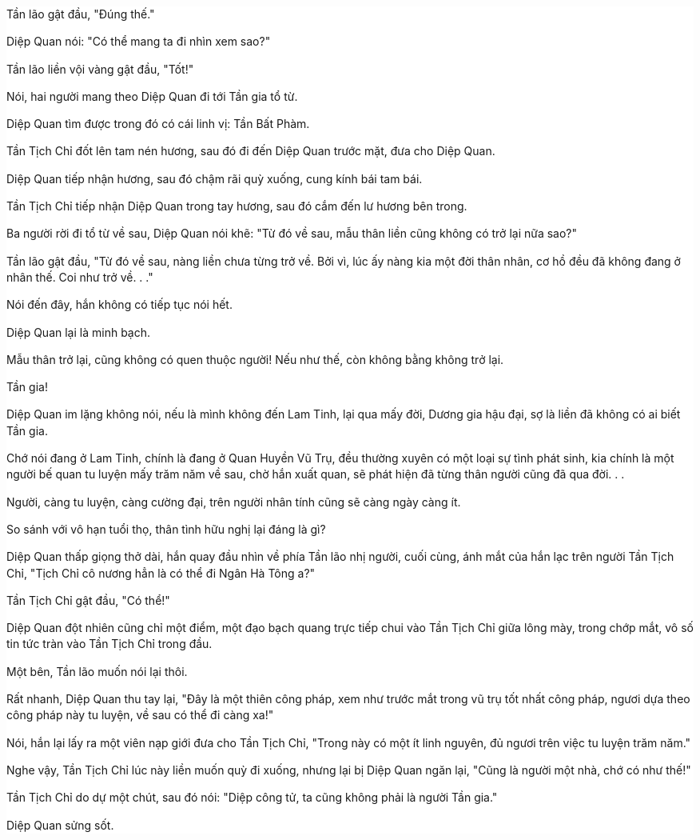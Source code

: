Tần lão gật đầu, "Đúng thế."

Diệp Quan nói: "Có thể mang ta đi nhìn xem sao?"

Tần lão liền vội vàng gật đầu, "Tốt!"

Nói, hai người mang theo Diệp Quan đi tới Tần gia tổ từ.

Diệp Quan tìm được trong đó có cái linh vị: Tần Bất Phàm.

Tần Tịch Chỉ đốt lên tam nén hương, sau đó đi đến Diệp Quan trước mặt, đưa cho Diệp Quan.

Diệp Quan tiếp nhận hương, sau đó chậm rãi quỳ xuống, cung kính bái tam bái.

Tần Tịch Chỉ tiếp nhận Diệp Quan trong tay hương, sau đó cắm đến lư hương bên trong.

Ba người rời đi tổ từ về sau, Diệp Quan nói khẽ: "Từ đó về sau, mẫu thân liền cũng không có trở lại nữa sao?"

Tần lão gật đầu, "Từ đó về sau, nàng liền chưa từng trở về. Bởi vì, lúc ấy nàng kia một đời thân nhân, cơ hồ đều đã không đang ở nhân thế. Coi như trở về. . ."

Nói đến đây, hắn không có tiếp tục nói hết.

Diệp Quan lại là minh bạch.

Mẫu thân trở lại, cũng không có quen thuộc người! Nếu như thế, còn không bằng không trở lại.

Tần gia!

Diệp Quan im lặng không nói, nếu là mình không đến Lam Tinh, lại qua mấy đời, Dương gia hậu đại, sợ là liền đã không có ai biết Tần gia.

Chớ nói đang ở Lam Tinh, chính là đang ở Quan Huyền Vũ Trụ, đều thường xuyên có một loại sự tình phát sinh, kia chính là một người bế quan tu luyện mấy trăm năm về sau, chờ hắn xuất quan, sẽ phát hiện đã từng thân người cũng đã qua đời. . .

Người, càng tu luyện, càng cường đại, trên người nhân tính cũng sẽ càng ngày càng ít.

So sánh với vô hạn tuổi thọ, thân tình hữu nghị lại đáng là gì?

Diệp Quan thấp giọng thở dài, hắn quay đầu nhìn về phía Tần lão nhị người, cuối cùng, ánh mắt của hắn lạc trên người Tần Tịch Chỉ, "Tịch Chỉ cô nương hẳn là có thể đi Ngân Hà Tông a?"

Tần Tịch Chỉ gật đầu, "Có thể!"

Diệp Quan đột nhiên cũng chỉ một điểm, một đạo bạch quang trực tiếp chui vào Tần Tịch Chỉ giữa lông mày, trong chớp mắt, vô số tin tức tràn vào Tần Tịch Chỉ trong đầu.

Một bên, Tần lão muốn nói lại thôi.

Rất nhanh, Diệp Quan thu tay lại, "Đây là một thiên công pháp, xem như trước mắt trong vũ trụ tốt nhất công pháp, ngươi dựa theo công pháp này tu luyện, về sau có thể đi càng xa!"

Nói, hắn lại lấy ra một viên nạp giới đưa cho Tần Tịch Chỉ, "Trong này có một ít linh nguyên, đủ ngươi trên việc tu luyện trăm năm."

Nghe vậy, Tần Tịch Chỉ lúc này liền muốn quỳ đi xuống, nhưng lại bị Diệp Quan ngăn lại, "Cũng là người một nhà, chớ có như thế!"

Tần Tịch Chỉ do dự một chút, sau đó nói: "Diệp công tử, ta cũng không phải là người Tần gia."

Diệp Quan sửng sốt.
